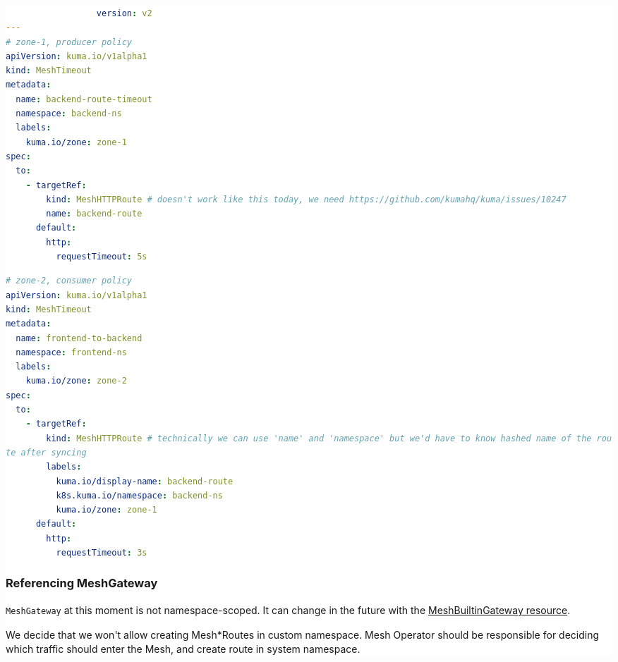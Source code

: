 ```yaml
                  version: v2
---
# zone-1, producer policy
apiVersion: kuma.io/v1alpha1
kind: MeshTimeout
metadata:
  name: backend-route-timeout
  namespace: backend-ns
  labels:
    kuma.io/zone: zone-1
spec:
  to:
    - targetRef:
        kind: MeshHTTPRoute # doesn't work like this today, we need https://github.com/kumahq/kuma/issues/10247
        name: backend-route
      default:
        http:
          requestTimeout: 5s
```

```yaml
# zone-2, consumer policy
apiVersion: kuma.io/v1alpha1
kind: MeshTimeout
metadata:
  name: frontend-to-backend
  namespace: frontend-ns
  labels:
    kuma.io/zone: zone-2
spec:
  to:
    - targetRef:
        kind: MeshHTTPRoute # technically we can use 'name' and 'namespace' but we'd have to know hashed name of the route after syncing
        labels:
          kuma.io/display-name: backend-route
          k8s.kuma.io/namespace: backend-ns
          kuma.io/zone: zone-1
      default:
        http:
          requestTimeout: 3s
```

### Referencing MeshGateway

`MeshGateway` at this moment is not namespace-scoped. It can change in the future with
the [MeshBuiltinGateway resource](https://github.com/kumahq/kuma/issues/10014).

We decide that we won't allow creating Mesh*Routes in custom namespace. Mesh Operator should be responsible for deciding
which traffic should enter the Mesh, and create route in system namespace.
